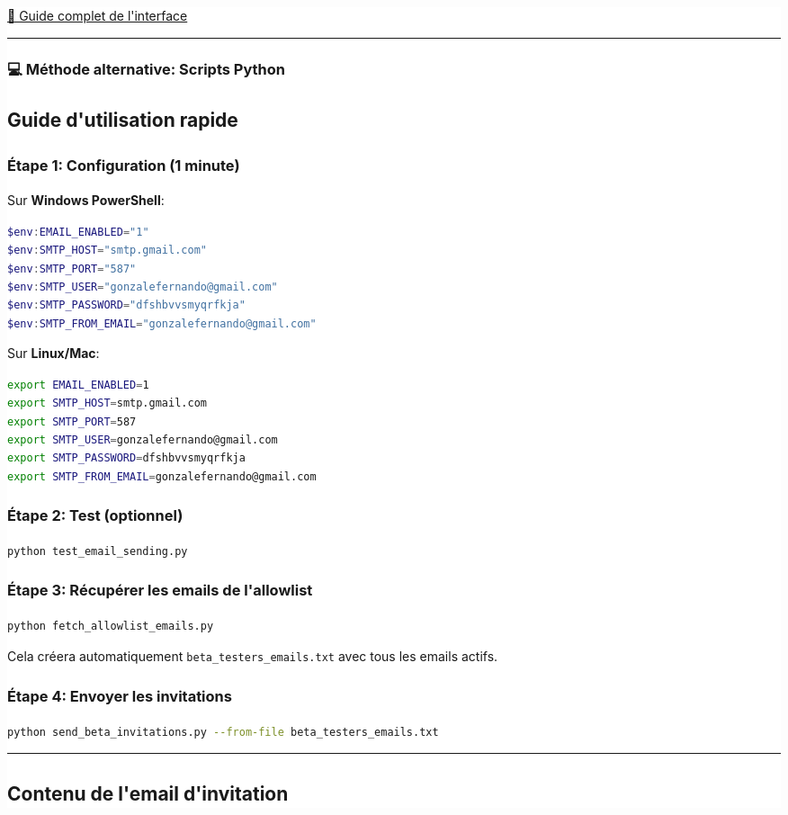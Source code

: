 [📖 Guide complet de l'interface](GUIDE_INTERFACE_BETA.md)

---

### 💻 Méthode alternative: Scripts Python

## Guide d'utilisation rapide

### Étape 1: Configuration (1 minute)

Sur **Windows PowerShell**:

```powershell
$env:EMAIL_ENABLED="1"
$env:SMTP_HOST="smtp.gmail.com"
$env:SMTP_PORT="587"
$env:SMTP_USER="gonzalefernando@gmail.com"
$env:SMTP_PASSWORD="dfshbvvsmyqrfkja"
$env:SMTP_FROM_EMAIL="gonzalefernando@gmail.com"
```

Sur **Linux/Mac**:

```bash
export EMAIL_ENABLED=1
export SMTP_HOST=smtp.gmail.com
export SMTP_PORT=587
export SMTP_USER=gonzalefernando@gmail.com
export SMTP_PASSWORD=dfshbvvsmyqrfkja
export SMTP_FROM_EMAIL=gonzalefernando@gmail.com
```

### Étape 2: Test (optionnel)

```bash
python test_email_sending.py
```

### Étape 3: Récupérer les emails de l'allowlist

```bash
python fetch_allowlist_emails.py
```

Cela créera automatiquement `beta_testers_emails.txt` avec tous les emails actifs.

### Étape 4: Envoyer les invitations

```bash
python send_beta_invitations.py --from-file beta_testers_emails.txt
```

---

## Contenu de l'email d'invitation
